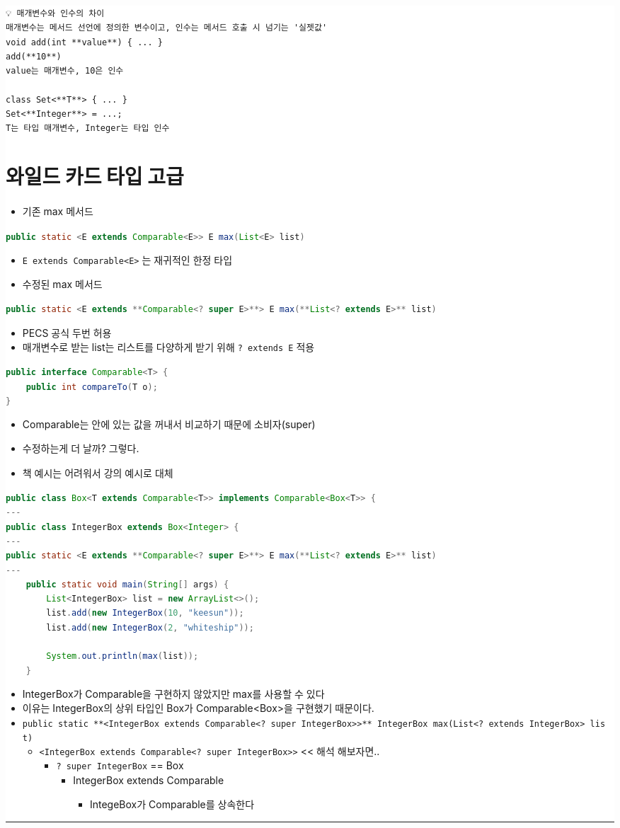 ```
💡 매개변수와 인수의 차이
매개변수는 메서드 선언에 정의한 변수이고, 인수는 메서드 호출 시 넘기는 '실젯값'
void add(int **value**) { ... }
add(**10**)
value는 매개변수, 10은 인수

class Set<**T**> { ... }
Set<**Integer**> = ...;
T는 타입 매개변수, Integer는 타입 인수
```

# 와일드 카드 타입 고급

- 기존 max 메서드
```java
public static <E extends Comparable<E>> E max(List<E> list)
```
- `E extends Comparable<E>` 는 재귀적인 한정 타입

- 수정된 max 메서드

```java
public static <E extends **Comparable<? super E>**> E max(**List<? extends E>** list)
```
- PECS 공식 두번 허용
- 매개변수로 받는 list는 리스트를 다양하게 받기 위해  `? extends E` 적용

```java
public interface Comparable<T> {
    public int compareTo(T o);
}
```
- Comparable는 안에 있는 값을 꺼내서 비교하기 때문에 소비자(super)

- 수정하는게 더 날까? 그렇다.
- 책 예시는 어려워서 강의 예시로 대체

```java
public class Box<T extends Comparable<T>> implements Comparable<Box<T>> {
---
public class IntegerBox extends Box<Integer> {
---
public static <E extends **Comparable<? super E>**> E max(**List<? extends E>** list)
---
    public static void main(String[] args) {
        List<IntegerBox> list = new ArrayList<>();
        list.add(new IntegerBox(10, "keesun"));
        list.add(new IntegerBox(2, "whiteship"));

        System.out.println(max(list));
    }
```
- IntegerBox가 Comparable을 구현하지 않았지만 max를 사용할 수 있다
- 이유는 IntegerBox의 상위 타입인 Box<T>가 Comparable<Box<T>>을 구현했기 때문이다.
- `public static **<IntegerBox extends Comparable<? super IntegerBox>>** IntegerBox max(List<? extends IntegerBox> list)`
    - `<IntegerBox extends Comparable<? super IntegerBox>>` << 해석 해보자면..
        - `? super IntegerBox` == Box
          - IntegerBox extends Comparable<Box>
            - IntegeBox가 Comparable<Box>를 상속한다

---